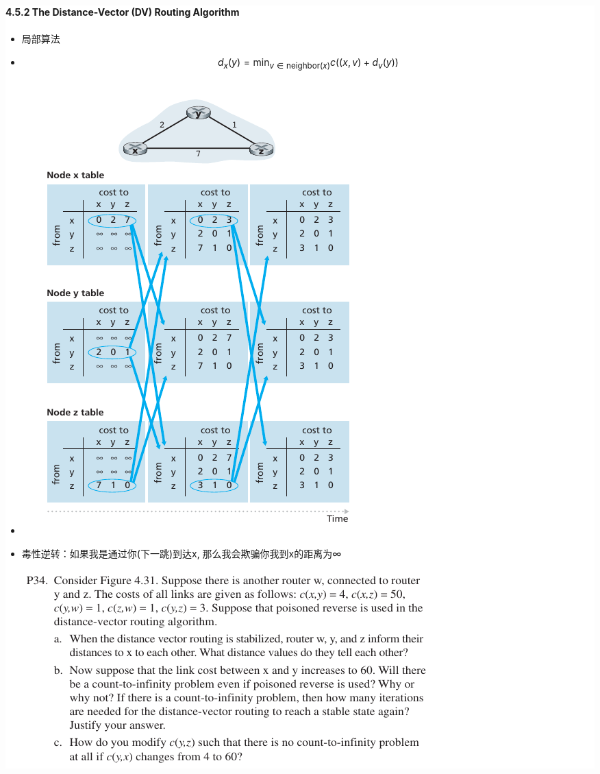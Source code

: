 #### 4.5.2 The Distance-Vector (DV) Routing Algorithm

- 局部算法

- $$
  d_x(y)=\min_{v\in \text{neighbor}(x)}c((x,v)+d_v(y))
  $$

- ![1546688379715](README/1546688379715.png)

- 毒性逆转：如果我是通过你(下一跳)到达x, 那么我会欺骗你我到x的距离为$\infty$

  ![1546839711606](README/1546839711606.png)
